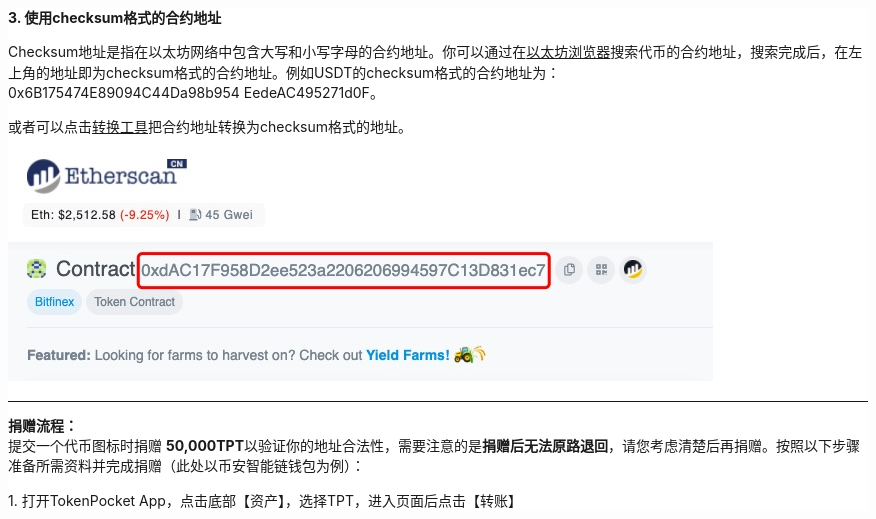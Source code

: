 **3. 使用checksum格式的合约地址**

Checksum地址是指在以太坊网络中包含大写和小写字母的合约地址。你可以通过在[以太坊浏览器](https://cn.etherscan.com/)搜索代币的合约地址，搜索完成后，在左上角的地址即为checksum格式的合约地址。例如USDT的checksum格式的合约地址为：\
0x6B175474E89094C44Da98b954 EedeAC495271d0F。

或者可以点击[转换工具](https://piyolab.github.io/sushiether/RunScrapboxCode/?web3=1.0.0-beta.33\&code=https://scrapbox.io/api/code/sushiether/web3.js\_-\_Ethereum\_%E3%81%AE%E3%82%A2%E3%83%89%E3%83%AC%E3%82%B9%E3%82%92%E3%83%81%E3%82%A7%E3%83%83%E3%82%AF%E3%82%B5%E3%83%A0%E4%BB%98%E3%81%8D%E3%82%A2%E3%83%89%E3%83%AC%E3%82%B9%E3%81%AB%E5%A4%89%E6%8F%9B%E3%81%99%E3%82%8B/demo.js)把合约地址转换为checksum格式的地址。

![](../.gitbook/assets/ti-jiao-dai-bi-checksum.jpg)

****

**捐赠流程：** \
提交一个代币图标时捐赠 **50,000TPT**以验证你的地址合法性，需要注意的是**捐赠后无法原路退回**，请您考虑清楚后再捐赠。按照以下步骤准备所需资料并完成捐赠（此处以币安智能链钱包为例）：

1\. 打开TokenPocket App，点击底部【资产】，选择TPT，进入页面后点击【转账】
